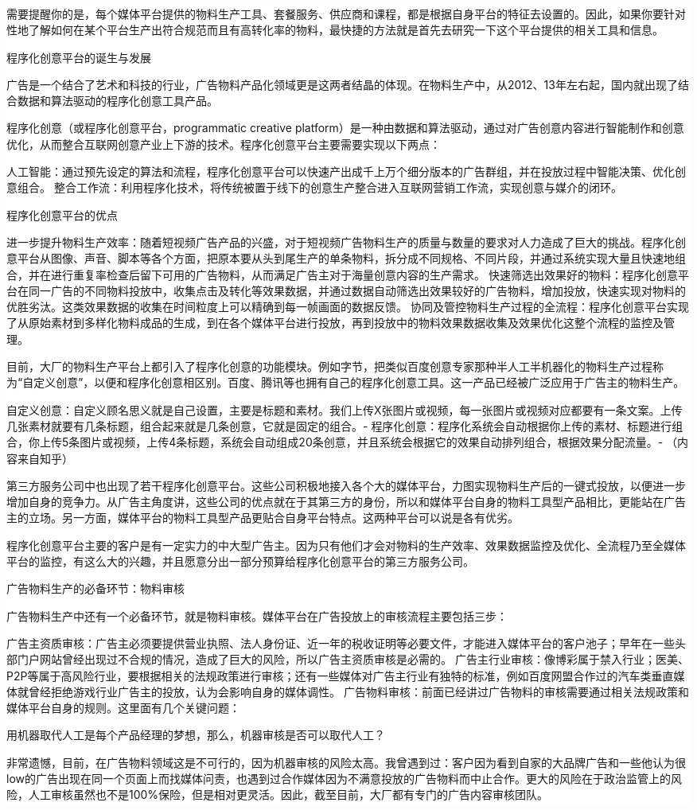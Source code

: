 


需要提醒你的是，每个媒体平台提供的物料生产工具、套餐服务、供应商和课程，都是根据自身平台的特征去设置的。因此，如果你要针对性地了解如何在某个平台生产出符合规范而且有高转化率的物料，最快捷的方法就是首先去研究一下这个平台提供的相关工具和信息。

程序化创意平台的诞生与发展

广告是一个结合了艺术和科技的行业，广告物料产品化领域更是这两者结晶的体现。在物料生产中，从2012、13年左右起，国内就出现了结合数据和算法驱动的程序化创意工具产品。



程序化创意（或程序化创意平台，programmatic creative platform）是一种由数据和算法驱动，通过对广告创意内容进行智能制作和创意优化，从而整合互联网创意产业上下游的技术。程序化创意平台主要需要实现以下两点：


人工智能：通过预先设定的算法和流程，程序化创意平台可以快速产出成千上万个细分版本的广告群组，并在投放过程中智能决策、优化创意组合。
整合工作流：利用程序化技术，将传统被置于线下的创意生产整合进入互联网营销工作流，实现创意与媒介的闭环。


程序化创意平台的优点


进一步提升物料生产效率：随着短视频广告产品的兴盛，对于短视频广告物料生产的质量与数量的要求对人力造成了巨大的挑战。程序化创意平台从图像、声音、脚本等各个方面，把原本要从头到尾生产的单条物料，拆分成不同规格、不同片段，并通过系统实现大量且快速地组合，并在进行重复率检查后留下可用的广告物料，从而满足广告主对于海量创意内容的生产需求。
快速筛选出效果好的物料：程序化创意平台在同一广告的不同物料投放中，收集点击及转化等效果数据，并通过数据自动筛选出效果较好的广告物料，增加投放，快速实现对物料的优胜劣汰。这类效果数据的收集在时间粒度上可以精确到每一帧画面的数据反馈。
协同及管控物料生产过程的全流程：程序化创意平台实现了从原始素材到多样化物料成品的生成，到在各个媒体平台进行投放，再到投放中的物料效果数据收集及效果优化这整个流程的监控及管理。




目前，大厂的物料生产平台上都引入了程序化创意的功能模块。例如字节，把类似百度创意专家那种半人工半机器化的物料生产过程称为“自定义创意”，以便和程序化创意相区别。百度、腾讯等也拥有自己的程序化创意工具。这一产品已经被广泛应用于广告主的物料生产。


自定义创意：自定义顾名思义就是自己设置，主要是标题和素材。我们上传X张图片或视频，每一张图片或视频对应都要有一条文案。上传几张素材就要有几条标题，组合起来就是几条创意，它就是固定的组合。-
程序化创意：程序化系统会自动根据你上传的素材、标题进行组合，你上传5条图片或视频，上传4条标题，系统会自动组成20条创意，并且系统会根据它的效果自动排列组合，根据效果分配流量。-
（内容来自知乎）


第三方服务公司中也出现了若干程序化创意平台。这些公司积极地接入各个大的媒体平台，力图实现物料生产后的一键式投放，以便进一步增加自身的竞争力。从广告主角度讲，这些公司的优点就在于其第三方的身份，所以和媒体平台自身的物料工具型产品相比，更能站在广告主的立场。另一方面，媒体平台的物料工具型产品更贴合自身平台特点。这两种平台可以说是各有优劣。

程序化创意平台主要的客户是有一定实力的中大型广告主。因为只有他们才会对物料的生产效率、效果数据监控及优化、全流程乃至全媒体平台的监控，有这么大的兴趣，并且愿意分出一部分预算给程序化创意平台的第三方服务公司。

广告物料生产的必备环节：物料审核

广告物料生产中还有一个必备环节，就是物料审核。媒体平台在广告投放上的审核流程主要包括三步：


广告主资质审核：广告主必须要提供营业执照、法人身份证、近一年的税收证明等必要文件，才能进入媒体平台的客户池子；早年在一些头部门户网站曾经出现过不合规的情况，造成了巨大的风险，所以广告主资质审核是必需的。
广告主行业审核：像博彩属于禁入行业；医美、P2P等属于高风险行业，要根据相关的法规政策进行审核；还有一些媒体对广告主行业有独特的标准，例如百度网盟合作过的汽车类垂直媒体就曾经拒绝游戏行业广告主的投放，认为会影响自身的媒体调性。
广告物料审核：前面已经讲过广告物料的审核需要通过相关法规政策和媒体平台自身的规则。这里面有几个关键问题：



用机器取代人工是每个产品经理的梦想，那么，机器审核是否可以取代人工？


非常遗憾，目前，在广告物料领域这是不可行的，因为机器审核的风险太高。我曾遇到过：客户因为看到自家的大品牌广告和一些他认为很low的广告出现在同一个页面上而找媒体问责，也遇到过合作媒体因为不满意投放的广告物料而中止合作。更大的风险在于政治监管上的风险，人工审核虽然也不是100%保险，但是相对更灵活。因此，截至目前，大厂都有专门的广告内容审核团队。
